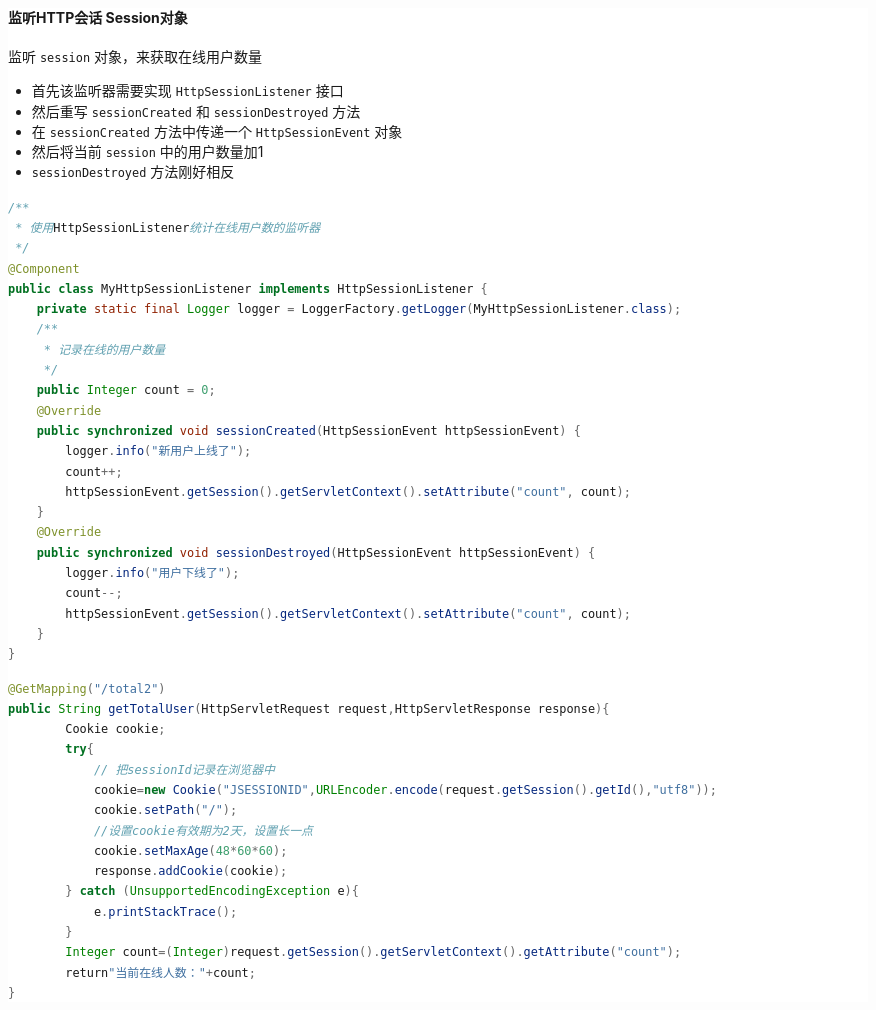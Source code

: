 #### 监听HTTP会话 Session对象

监听 `session` 对象，来获取在线用户数量

- 首先该监听器需要实现 `HttpSessionListener` 接口
- 然后重写 `sessionCreated` 和 `sessionDestroyed` 方法
- 在 `sessionCreated` 方法中传递一个 `HttpSessionEvent` 对象
- 然后将当前 `session` 中的用户数量加1
- `sessionDestroyed` 方法刚好相反

~~~java
/**
 * 使用HttpSessionListener统计在线用户数的监听器
 */
@Component
public class MyHttpSessionListener implements HttpSessionListener {
    private static final Logger logger = LoggerFactory.getLogger(MyHttpSessionListener.class);
    /**
     * 记录在线的用户数量
     */
    public Integer count = 0;
    @Override
    public synchronized void sessionCreated(HttpSessionEvent httpSessionEvent) {
        logger.info("新用户上线了");
        count++;
        httpSessionEvent.getSession().getServletContext().setAttribute("count", count);
    }
    @Override
    public synchronized void sessionDestroyed(HttpSessionEvent httpSessionEvent) {
        logger.info("用户下线了");
        count--;
        httpSessionEvent.getSession().getServletContext().setAttribute("count", count);
    }
}
~~~

~~~java
@GetMapping("/total2")
public String getTotalUser(HttpServletRequest request,HttpServletResponse response){
        Cookie cookie;
        try{
			// 把sessionId记录在浏览器中
        	cookie=new Cookie("JSESSIONID",URLEncoder.encode(request.getSession().getId(),"utf8"));
        	cookie.setPath("/");
			//设置cookie有效期为2天，设置长一点
        	cookie.setMaxAge(48*60*60);
        	response.addCookie(cookie);
        } catch (UnsupportedEncodingException e){
        	e.printStackTrace();
        }
        Integer count=(Integer)request.getSession().getServletContext().getAttribute("count");
        return"当前在线人数："+count;
}
~~~
